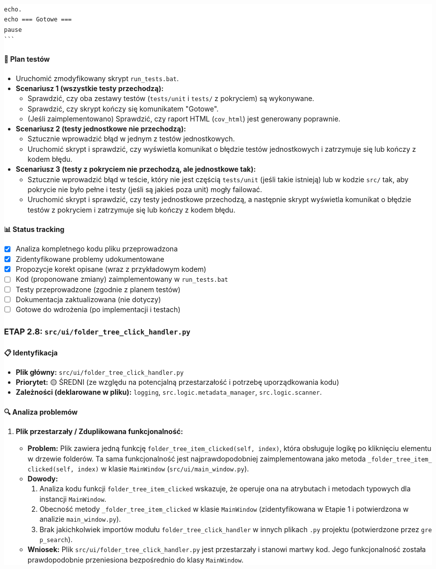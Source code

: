     echo.
    echo === Gotowe ===
    pause
    ```

#### 🧪 Plan testów

- Uruchomić zmodyfikowany skrypt `run_tests.bat`.
- **Scenariusz 1 (wszystkie testy przechodzą):**
  - Sprawdzić, czy oba zestawy testów (`tests/unit` i `tests/` z pokryciem) są wykonywane.
  - Sprawdzić, czy skrypt kończy się komunikatem "Gotowe".
  - (Jeśli zaimplementowano) Sprawdzić, czy raport HTML (`cov_html`) jest generowany poprawnie.
- **Scenariusz 2 (testy jednostkowe nie przechodzą):**
  - Sztucznie wprowadzić błąd w jednym z testów jednostkowych.
  - Uruchomić skrypt i sprawdzić, czy wyświetla komunikat o błędzie testów jednostkowych i zatrzymuje się lub kończy z kodem błędu.
- **Scenariusz 3 (testy z pokryciem nie przechodzą, ale jednostkowe tak):**
  - Sztucznie wprowadzić błąd w teście, który nie jest częścią `tests/unit` (jeśli takie istnieją) lub w kodzie `src/` tak, aby pokrycie nie było pełne i testy (jeśli są jakieś poza unit) mogły failować.
  - Uruchomić skrypt i sprawdzić, czy testy jednostkowe przechodzą, a następnie skrypt wyświetla komunikat o błędzie testów z pokryciem i zatrzymuje się lub kończy z kodem błędu.

#### 📊 Status tracking

- [x] Analiza kompletnego kodu pliku przeprowadzona
- [x] Zidentyfikowane problemy udokumentowane
- [x] Propozycje korekt opisane (wraz z przykładowym kodem)
- [ ] Kod (proponowane zmiany) zaimplementowany w `run_tests.bat`
- [ ] Testy przeprowadzone (zgodnie z planem testów)
- [ ] Dokumentacja zaktualizowana (nie dotyczy)
- [ ] Gotowe do wdrożenia (po implementacji i testach)

### ETAP 2.8: `src/ui/folder_tree_click_handler.py`

#### 📋 Identyfikacja

- **Plik główny:** `src/ui/folder_tree_click_handler.py`
- **Priorytet:** 🟡 ŚREDNI (ze względu na potencjalną przestarzałość i potrzebę uporządkowania kodu)
- **Zależności (deklarowane w pliku):** `logging`, `src.logic.metadata_manager`, `src.logic.scanner`.

#### 🔍 Analiza problemów

1.  **Plik przestarzały / Zduplikowana funkcjonalność:**

    - **Problem:** Plik zawiera jedną funkcję `folder_tree_item_clicked(self, index)`, która obsługuje logikę po kliknięciu elementu w drzewie folderów. Ta sama funkcjonalność jest najprawdopodobniej zaimplementowana jako metoda `_folder_tree_item_clicked(self, index)` w klasie `MainWindow` (`src/ui/main_window.py`).
    - **Dowody:**
      1.  Analiza kodu funkcji `folder_tree_item_clicked` wskazuje, że operuje ona na atrybutach i metodach typowych dla instancji `MainWindow`.
      2.  Obecność metody `_folder_tree_item_clicked` w klasie `MainWindow` (zidentyfikowana w Etapie 1 i potwierdzona w analizie `main_window.py`).
      3.  Brak jakichkolwiek importów modułu `folder_tree_click_handler` w innych plikach `.py` projektu (potwierdzone przez `grep_search`).
    - **Wniosek:** Plik `src/ui/folder_tree_click_handler.py` jest przestarzały i stanowi martwy kod. Jego funkcjonalność została prawdopodobnie przeniesiona bezpośrednio do klasy `MainWindow`.
